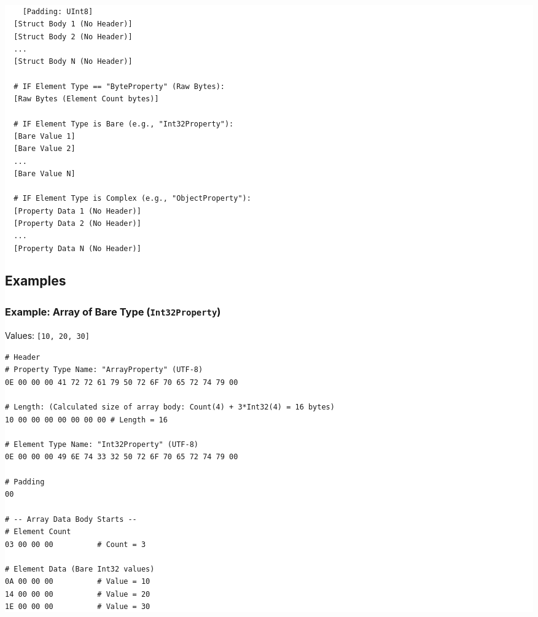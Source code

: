 ```
    [Padding: UInt8]
  [Struct Body 1 (No Header)]
  [Struct Body 2 (No Header)]
  ...
  [Struct Body N (No Header)]

  # IF Element Type == "ByteProperty" (Raw Bytes):
  [Raw Bytes (Element Count bytes)]

  # IF Element Type is Bare (e.g., "Int32Property"):
  [Bare Value 1]
  [Bare Value 2]
  ...
  [Bare Value N]

  # IF Element Type is Complex (e.g., "ObjectProperty"):
  [Property Data 1 (No Header)]
  [Property Data 2 (No Header)]
  ...
  [Property Data N (No Header)]
```

## Examples

### Example: Array of Bare Type (`Int32Property`)
Values: `[10, 20, 30]`

```
# Header
# Property Type Name: "ArrayProperty" (UTF-8)
0E 00 00 00 41 72 72 61 79 50 72 6F 70 65 72 74 79 00

# Length: (Calculated size of array body: Count(4) + 3*Int32(4) = 16 bytes)
10 00 00 00 00 00 00 00 # Length = 16

# Element Type Name: "Int32Property" (UTF-8)
0E 00 00 00 49 6E 74 33 32 50 72 6F 70 65 72 74 79 00

# Padding
00

# -- Array Data Body Starts --
# Element Count
03 00 00 00          # Count = 3

# Element Data (Bare Int32 values)
0A 00 00 00          # Value = 10
14 00 00 00          # Value = 20
1E 00 00 00          # Value = 30
```

